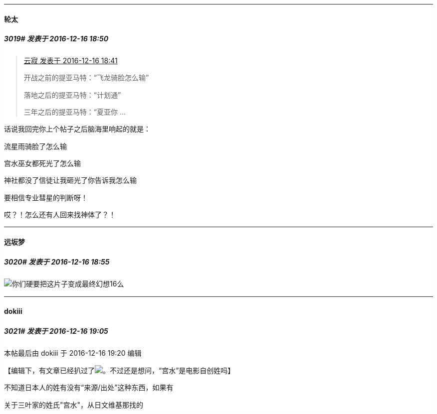 


*****

####  轮太  
##### 3019#       发表于 2016-12-16 18:50



<blockquote><a href="httphttps://bbs.saraba1st.com/2b/forum.php?mod=redirect&amp;goto=findpost&amp;pid=34507461&amp;ptid=1296766" target="_blank">云寂 发表于 2016-12-16 18:41</a>

开战之前的提亚马特：“飞龙骑脸怎么输”

落地之后的提亚马特：“计划通”

三年之后的提亚马特：“夏亚你 ...</blockquote>
话说我回完你上个帖子之后脑海里响起的就是：

流星雨骑脸了怎么输

宫水巫女都死光了怎么输

神社都没了信徒让我砸光了你告诉我怎么输

要相信专业彗星的判断呀！

哎？！怎么还有人回来找神体了？！







*****

####  远坂梦  
##### 3020#       发表于 2016-12-16 18:55



<img src="https://static.saraba1st.com/image/smiley/nq/010.gif" referrerpolicy="no-referrer">你们硬要把这片子变成最终幻想16么







*****

####  dokiii  
##### 3021#       发表于 2016-12-16 19:05



 本帖最后由 dokiii 于 2016-12-16 19:20 编辑 

【编辑下，有文章已经扒过了<img src="https://static.saraba1st.com/image/smiley/face/54.gif" referrerpolicy="no-referrer">。不过还是想问，“宫水”是电影自创姓吗】

不知道日本人的姓有没有“来源/出处”这种东西，如果有


关于三叶家的姓氏"宫水"，从日文维基那找的
